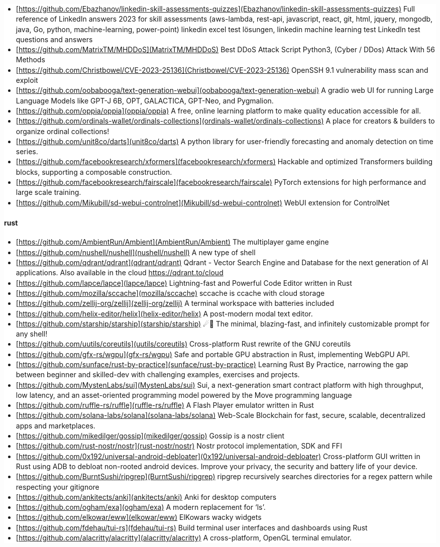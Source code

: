 * [https://github.com/Ebazhanov/linkedin-skill-assessments-quizzes](Ebazhanov/linkedin-skill-assessments-quizzes) Full reference of LinkedIn answers 2023 for skill assessments (aws-lambda, rest-api, javascript, react, git, html, jquery, mongodb, java, Go, python, machine-learning, power-point) linkedin excel test lösungen, linkedin machine learning test LinkedIn test questions and answers
* [https://github.com/MatrixTM/MHDDoS](MatrixTM/MHDDoS) Best DDoS Attack Script Python3, (Cyber / DDos) Attack With 56 Methods
* [https://github.com/Christbowel/CVE-2023-25136](Christbowel/CVE-2023-25136) OpenSSH 9.1 vulnerability mass scan and exploit
* [https://github.com/oobabooga/text-generation-webui](oobabooga/text-generation-webui) A gradio web UI for running Large Language Models like GPT-J 6B, OPT, GALACTICA, GPT-Neo, and Pygmalion.
* [https://github.com/oppia/oppia](oppia/oppia) A free, online learning platform to make quality education accessible for all.
* [https://github.com/ordinals-wallet/ordinals-collections](ordinals-wallet/ordinals-collections) A place for creators & builders to organize ordinal collections!
* [https://github.com/unit8co/darts](unit8co/darts) A python library for user-friendly forecasting and anomaly detection on time series.
* [https://github.com/facebookresearch/xformers](facebookresearch/xformers) Hackable and optimized Transformers building blocks, supporting a composable construction.
* [https://github.com/facebookresearch/fairscale](facebookresearch/fairscale) PyTorch extensions for high performance and large scale training.
* [https://github.com/Mikubill/sd-webui-controlnet](Mikubill/sd-webui-controlnet) WebUI extension for ControlNet

#### rust
* [https://github.com/AmbientRun/Ambient](AmbientRun/Ambient) The multiplayer game engine
* [https://github.com/nushell/nushell](nushell/nushell) A new type of shell
* [https://github.com/qdrant/qdrant](qdrant/qdrant) Qdrant - Vector Search Engine and Database for the next generation of AI applications. Also available in the cloud https://qdrant.to/cloud
* [https://github.com/lapce/lapce](lapce/lapce) Lightning-fast and Powerful Code Editor written in Rust
* [https://github.com/mozilla/sccache](mozilla/sccache) sccache is ccache with cloud storage
* [https://github.com/zellij-org/zellij](zellij-org/zellij) A terminal workspace with batteries included
* [https://github.com/helix-editor/helix](helix-editor/helix) A post-modern modal text editor.
* [https://github.com/starship/starship](starship/starship) ☄🌌️ The minimal, blazing-fast, and infinitely customizable prompt for any shell!
* [https://github.com/uutils/coreutils](uutils/coreutils) Cross-platform Rust rewrite of the GNU coreutils
* [https://github.com/gfx-rs/wgpu](gfx-rs/wgpu) Safe and portable GPU abstraction in Rust, implementing WebGPU API.
* [https://github.com/sunface/rust-by-practice](sunface/rust-by-practice) Learning Rust By Practice, narrowing the gap between beginner and skilled-dev with challenging examples, exercises and projects.
* [https://github.com/MystenLabs/sui](MystenLabs/sui) Sui, a next-generation smart contract platform with high throughput, low latency, and an asset-oriented programming model powered by the Move programming language
* [https://github.com/ruffle-rs/ruffle](ruffle-rs/ruffle) A Flash Player emulator written in Rust
* [https://github.com/solana-labs/solana](solana-labs/solana) Web-Scale Blockchain for fast, secure, scalable, decentralized apps and marketplaces.
* [https://github.com/mikedilger/gossip](mikedilger/gossip) Gossip is a nostr client
* [https://github.com/rust-nostr/nostr](rust-nostr/nostr) Nostr protocol implementation, SDK and FFI
* [https://github.com/0x192/universal-android-debloater](0x192/universal-android-debloater) Cross-platform GUI written in Rust using ADB to debloat non-rooted android devices. Improve your privacy, the security and battery life of your device.
* [https://github.com/BurntSushi/ripgrep](BurntSushi/ripgrep) ripgrep recursively searches directories for a regex pattern while respecting your gitignore
* [https://github.com/ankitects/anki](ankitects/anki) Anki for desktop computers
* [https://github.com/ogham/exa](ogham/exa) A modern replacement for ‘ls’.
* [https://github.com/elkowar/eww](elkowar/eww) ElKowars wacky widgets
* [https://github.com/fdehau/tui-rs](fdehau/tui-rs) Build terminal user interfaces and dashboards using Rust
* [https://github.com/alacritty/alacritty](alacritty/alacritty) A cross-platform, OpenGL terminal emulator.